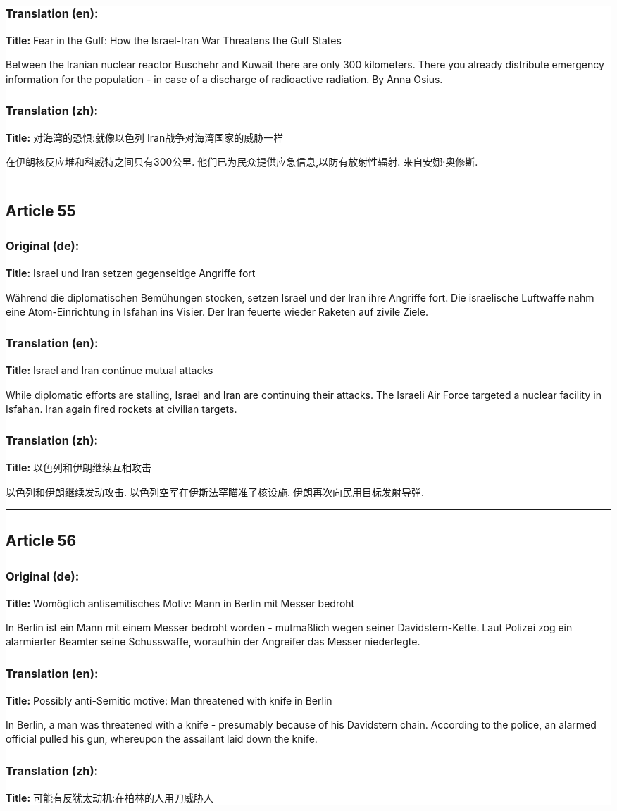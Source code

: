 ### Translation (en):
**Title:** Fear in the Gulf: How the Israel-Iran War Threatens the Gulf States

Between the Iranian nuclear reactor Buschehr and Kuwait there are only 300 kilometers. There you already distribute emergency information for the population - in case of a discharge of radioactive radiation. By Anna Osius.

### Translation (zh):
**Title:** 对海湾的恐惧:就像以色列 Iran战争对海湾国家的威胁一样

在伊朗核反应堆和科威特之间只有300公里. 他们已为民众提供应急信息,以防有放射性辐射. 来自安娜·奥修斯.

---

## Article 55
### Original (de):
**Title:** Israel und Iran setzen gegenseitige Angriffe fort

Während die diplomatischen Bemühungen stocken, setzen Israel und der Iran ihre Angriffe fort. Die israelische Luftwaffe nahm eine Atom-Einrichtung in Isfahan ins Visier. Der Iran feuerte wieder Raketen auf zivile Ziele.

### Translation (en):
**Title:** Israel and Iran continue mutual attacks

While diplomatic efforts are stalling, Israel and Iran are continuing their attacks. The Israeli Air Force targeted a nuclear facility in Isfahan. Iran again fired rockets at civilian targets.

### Translation (zh):
**Title:** 以色列和伊朗继续互相攻击

以色列和伊朗继续发动攻击. 以色列空军在伊斯法罕瞄准了核设施. 伊朗再次向民用目标发射导弹.

---

## Article 56
### Original (de):
**Title:** Womöglich antisemitisches Motiv: Mann in Berlin mit Messer bedroht

In Berlin ist ein Mann mit einem Messer bedroht worden - mutmaßlich wegen seiner Davidstern-Kette. Laut Polizei zog ein alarmierter Beamter seine Schusswaffe, woraufhin der Angreifer das Messer niederlegte.

### Translation (en):
**Title:** Possibly anti-Semitic motive: Man threatened with knife in Berlin

In Berlin, a man was threatened with a knife - presumably because of his Davidstern chain. According to the police, an alarmed official pulled his gun, whereupon the assailant laid down the knife.

### Translation (zh):
**Title:** 可能有反犹太动机:在柏林的人用刀威胁人
